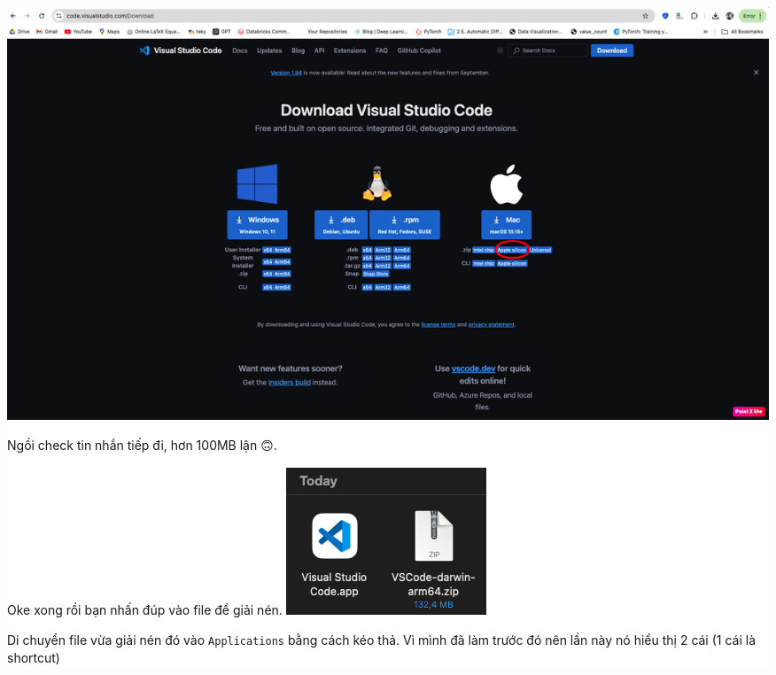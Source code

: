 ![vscode-home](/assets/images/setup-python-on-mac/vscode-home.png)

Ngồi check tin nhắn tiếp đi, hơn 100MB lận 🙃.

Oke xong rồi bạn nhấn đúp vào file để giải nén.
![vscode-app](/assets/images/setup-python-on-mac/vscode-app.png)

Di chuyển file vừa giải nén đó vào `Applications` bằng cách kéo thả. Vì mình đã làm trước đó nên lần này nó hiểu thị 2 cái (1 cái là shortcut)
